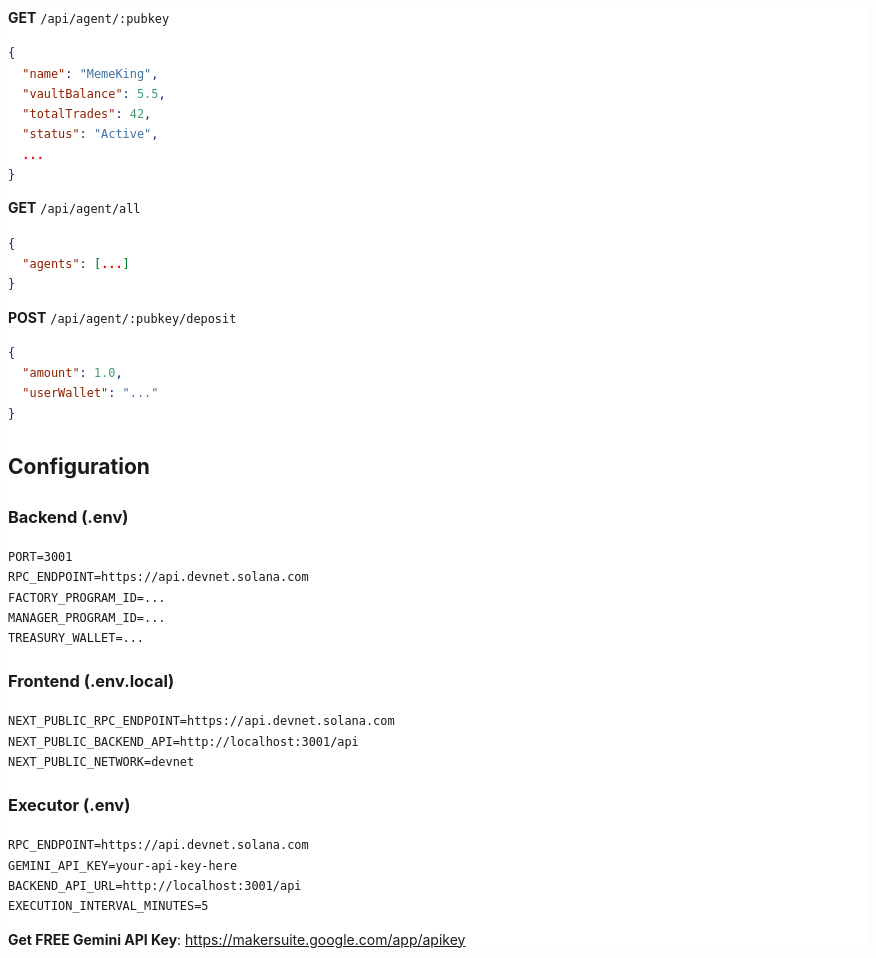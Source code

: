 **GET** `/api/agent/:pubkey`
```json
{
  "name": "MemeKing",
  "vaultBalance": 5.5,
  "totalTrades": 42,
  "status": "Active",
  ...
}
```

**GET** `/api/agent/all`
```json
{
  "agents": [...]
}
```

**POST** `/api/agent/:pubkey/deposit`
```json
{
  "amount": 1.0,
  "userWallet": "..."
}
```

## Configuration

### Backend (.env)
```env
PORT=3001
RPC_ENDPOINT=https://api.devnet.solana.com
FACTORY_PROGRAM_ID=...
MANAGER_PROGRAM_ID=...
TREASURY_WALLET=...
```

### Frontend (.env.local)
```env
NEXT_PUBLIC_RPC_ENDPOINT=https://api.devnet.solana.com
NEXT_PUBLIC_BACKEND_API=http://localhost:3001/api
NEXT_PUBLIC_NETWORK=devnet
```

### Executor (.env)
```env
RPC_ENDPOINT=https://api.devnet.solana.com
GEMINI_API_KEY=your-api-key-here
BACKEND_API_URL=http://localhost:3001/api
EXECUTION_INTERVAL_MINUTES=5
```

**Get FREE Gemini API Key**: https://makersuite.google.com/app/apikey
